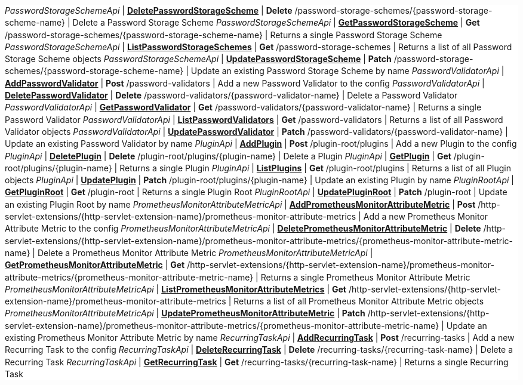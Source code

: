 *PasswordStorageSchemeApi* | [**DeletePasswordStorageScheme**](docs/PasswordStorageSchemeApi.md#deletepasswordstoragescheme) | **Delete** /password-storage-schemes/{password-storage-scheme-name} | Delete a Password Storage Scheme
*PasswordStorageSchemeApi* | [**GetPasswordStorageScheme**](docs/PasswordStorageSchemeApi.md#getpasswordstoragescheme) | **Get** /password-storage-schemes/{password-storage-scheme-name} | Returns a single Password Storage Scheme
*PasswordStorageSchemeApi* | [**ListPasswordStorageSchemes**](docs/PasswordStorageSchemeApi.md#listpasswordstorageschemes) | **Get** /password-storage-schemes | Returns a list of all Password Storage Scheme objects
*PasswordStorageSchemeApi* | [**UpdatePasswordStorageScheme**](docs/PasswordStorageSchemeApi.md#updatepasswordstoragescheme) | **Patch** /password-storage-schemes/{password-storage-scheme-name} | Update an existing Password Storage Scheme by name
*PasswordValidatorApi* | [**AddPasswordValidator**](docs/PasswordValidatorApi.md#addpasswordvalidator) | **Post** /password-validators | Add a new Password Validator to the config
*PasswordValidatorApi* | [**DeletePasswordValidator**](docs/PasswordValidatorApi.md#deletepasswordvalidator) | **Delete** /password-validators/{password-validator-name} | Delete a Password Validator
*PasswordValidatorApi* | [**GetPasswordValidator**](docs/PasswordValidatorApi.md#getpasswordvalidator) | **Get** /password-validators/{password-validator-name} | Returns a single Password Validator
*PasswordValidatorApi* | [**ListPasswordValidators**](docs/PasswordValidatorApi.md#listpasswordvalidators) | **Get** /password-validators | Returns a list of all Password Validator objects
*PasswordValidatorApi* | [**UpdatePasswordValidator**](docs/PasswordValidatorApi.md#updatepasswordvalidator) | **Patch** /password-validators/{password-validator-name} | Update an existing Password Validator by name
*PluginApi* | [**AddPlugin**](docs/PluginApi.md#addplugin) | **Post** /plugin-root/plugins | Add a new Plugin to the config
*PluginApi* | [**DeletePlugin**](docs/PluginApi.md#deleteplugin) | **Delete** /plugin-root/plugins/{plugin-name} | Delete a Plugin
*PluginApi* | [**GetPlugin**](docs/PluginApi.md#getplugin) | **Get** /plugin-root/plugins/{plugin-name} | Returns a single Plugin
*PluginApi* | [**ListPlugins**](docs/PluginApi.md#listplugins) | **Get** /plugin-root/plugins | Returns a list of all Plugin objects
*PluginApi* | [**UpdatePlugin**](docs/PluginApi.md#updateplugin) | **Patch** /plugin-root/plugins/{plugin-name} | Update an existing Plugin by name
*PluginRootApi* | [**GetPluginRoot**](docs/PluginRootApi.md#getpluginroot) | **Get** /plugin-root | Returns a single Plugin Root
*PluginRootApi* | [**UpdatePluginRoot**](docs/PluginRootApi.md#updatepluginroot) | **Patch** /plugin-root | Update an existing Plugin Root by name
*PrometheusMonitorAttributeMetricApi* | [**AddPrometheusMonitorAttributeMetric**](docs/PrometheusMonitorAttributeMetricApi.md#addprometheusmonitorattributemetric) | **Post** /http-servlet-extensions/{http-servlet-extension-name}/prometheus-monitor-attribute-metrics | Add a new Prometheus Monitor Attribute Metric to the config
*PrometheusMonitorAttributeMetricApi* | [**DeletePrometheusMonitorAttributeMetric**](docs/PrometheusMonitorAttributeMetricApi.md#deleteprometheusmonitorattributemetric) | **Delete** /http-servlet-extensions/{http-servlet-extension-name}/prometheus-monitor-attribute-metrics/{prometheus-monitor-attribute-metric-name} | Delete a Prometheus Monitor Attribute Metric
*PrometheusMonitorAttributeMetricApi* | [**GetPrometheusMonitorAttributeMetric**](docs/PrometheusMonitorAttributeMetricApi.md#getprometheusmonitorattributemetric) | **Get** /http-servlet-extensions/{http-servlet-extension-name}/prometheus-monitor-attribute-metrics/{prometheus-monitor-attribute-metric-name} | Returns a single Prometheus Monitor Attribute Metric
*PrometheusMonitorAttributeMetricApi* | [**ListPrometheusMonitorAttributeMetrics**](docs/PrometheusMonitorAttributeMetricApi.md#listprometheusmonitorattributemetrics) | **Get** /http-servlet-extensions/{http-servlet-extension-name}/prometheus-monitor-attribute-metrics | Returns a list of all Prometheus Monitor Attribute Metric objects
*PrometheusMonitorAttributeMetricApi* | [**UpdatePrometheusMonitorAttributeMetric**](docs/PrometheusMonitorAttributeMetricApi.md#updateprometheusmonitorattributemetric) | **Patch** /http-servlet-extensions/{http-servlet-extension-name}/prometheus-monitor-attribute-metrics/{prometheus-monitor-attribute-metric-name} | Update an existing Prometheus Monitor Attribute Metric by name
*RecurringTaskApi* | [**AddRecurringTask**](docs/RecurringTaskApi.md#addrecurringtask) | **Post** /recurring-tasks | Add a new Recurring Task to the config
*RecurringTaskApi* | [**DeleteRecurringTask**](docs/RecurringTaskApi.md#deleterecurringtask) | **Delete** /recurring-tasks/{recurring-task-name} | Delete a Recurring Task
*RecurringTaskApi* | [**GetRecurringTask**](docs/RecurringTaskApi.md#getrecurringtask) | **Get** /recurring-tasks/{recurring-task-name} | Returns a single Recurring Task